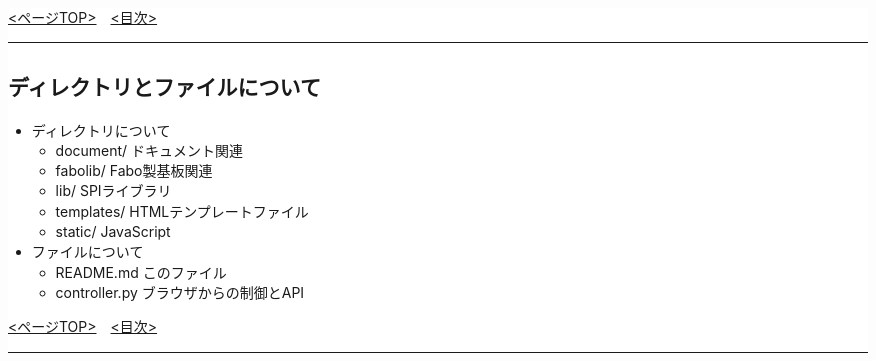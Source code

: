 
[<ページTOP>](#top)　[<目次>](#0)
<hr>

<a name='3'>

## ディレクトリとファイルについて
* ディレクトリについて
  * document/ ドキュメント関連
  * fabolib/ Fabo製基板関連
  * lib/ SPIライブラリ
  * templates/ HTMLテンプレートファイル
  * static/ JavaScript
* ファイルについて
  * README.md このファイル
  * controller.py ブラウザからの制御とAPI

[<ページTOP>](#top)　[<目次>](#0)
<hr>


